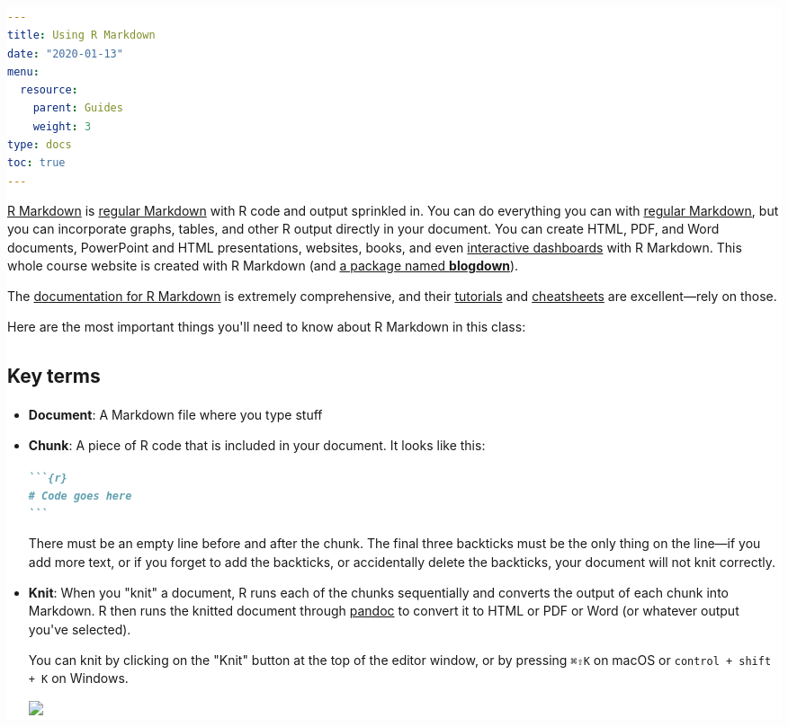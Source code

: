 ```yaml
---
title: Using R Markdown
date: "2020-01-13"
menu:
  resource:
    parent: Guides
    weight: 3
type: docs
toc: true
---
```


[R Markdown](https://rmarkdown.rstudio.com/) is [regular Markdown](/resource/markdown/) with R code and output sprinkled in. You can do everything you can with [regular Markdown](/resource/markdown/), but you can incorporate graphs, tables, and other R output directly in your document. You can create HTML, PDF, and Word documents, PowerPoint and HTML presentations, websites, books, and even [interactive dashboards](https://rmarkdown.rstudio.com/flexdashboard/index.html) with R Markdown. This whole course website is created with R Markdown (and [a package named **blogdown**](https://bookdown.org/yihui/blogdown/)).

The [documentation for R Markdown](https://rmarkdown.rstudio.com/) is extremely comprehensive, and their [tutorials](https://rmarkdown.rstudio.com/lesson-1.html) and [cheatsheets](https://rmarkdown.rstudio.com/lesson-15.html) are excellent—rely on those.

Here are the most important things you'll need to know about R Markdown in this class:

## Key terms

- **Document**: A Markdown file where you type stuff

- **Chunk**: A piece of R code that is included in your document. It looks like this:

    ````markdown
    ```{r}
    # Code goes here
    ```
    ````

    There must be an empty line before and after the chunk. The final three backticks must be the only thing on the line—if you add more text, or if you forget to add the backticks, or accidentally delete the backticks, your document will not knit correctly.

- **Knit**: When you "knit" a document, R runs each of the chunks sequentially and converts the output of each chunk into Markdown. R then runs the knitted document through [pandoc](https://pandoc.org/) to convert it to HTML or PDF or Word (or whatever output you've selected).

    You can knit by clicking on the "Knit" button at the top of the editor window, or by pressing `⌘⇧K` on macOS or `control + shift + K` on Windows.

    <img src="/img/assignments/knit-button.png" width="30%" />

